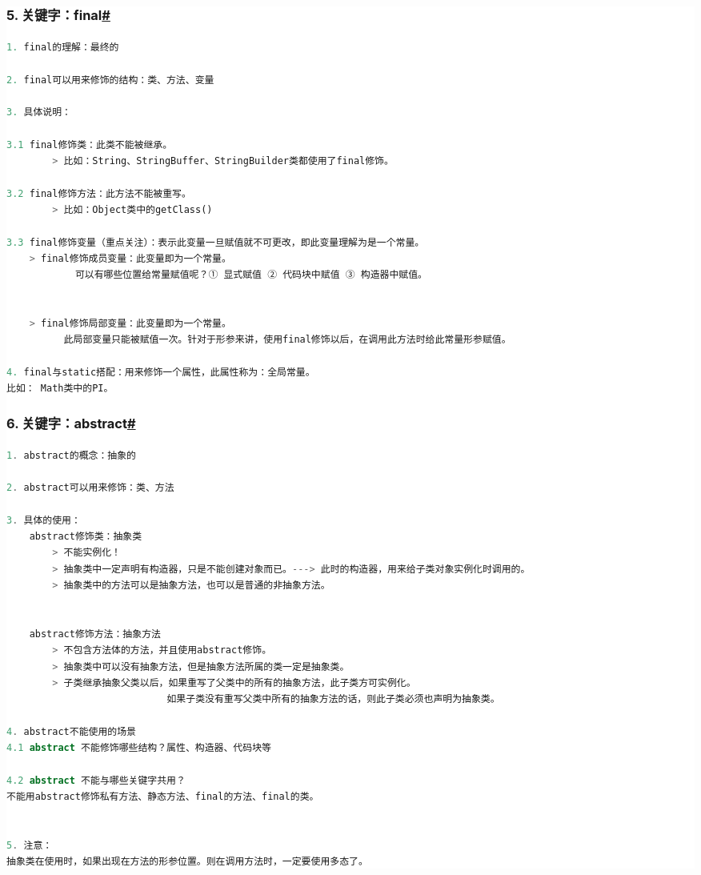 ### 5. 关键字：final[#](https://www.cnblogs.com/deyo/p/17496096.html#5-%E5%85%B3%E9%94%AE%E5%AD%97final)

```dart
1. final的理解：最终的

2. final可以用来修饰的结构：类、方法、变量

3. 具体说明：

3.1 final修饰类：此类不能被继承。
        > 比如：String、StringBuffer、StringBuilder类都使用了final修饰。

3.2 final修饰方法：此方法不能被重写。
        > 比如：Object类中的getClass()

3.3 final修饰变量（重点关注）：表示此变量一旦赋值就不可更改，即此变量理解为是一个常量。
    > final修饰成员变量：此变量即为一个常量。
            可以有哪些位置给常量赋值呢？① 显式赋值 ② 代码块中赋值 ③ 构造器中赋值。


    > final修饰局部变量：此变量即为一个常量。
          此局部变量只能被赋值一次。针对于形参来讲，使用final修饰以后，在调用此方法时给此常量形参赋值。

4. final与static搭配：用来修饰一个属性，此属性称为：全局常量。
比如： Math类中的PI。
```

### 6. 关键字：abstract[#](https://www.cnblogs.com/deyo/p/17496096.html#6-%E5%85%B3%E9%94%AE%E5%AD%97abstract)

```rust
1. abstract的概念：抽象的

2. abstract可以用来修饰：类、方法

3. 具体的使用：
    abstract修饰类：抽象类
        > 不能实例化！
        > 抽象类中一定声明有构造器，只是不能创建对象而已。---> 此时的构造器，用来给子类对象实例化时调用的。
        > 抽象类中的方法可以是抽象方法，也可以是普通的非抽象方法。


    abstract修饰方法：抽象方法
        > 不包含方法体的方法，并且使用abstract修饰。
        > 抽象类中可以没有抽象方法，但是抽象方法所属的类一定是抽象类。
        > 子类继承抽象父类以后，如果重写了父类中的所有的抽象方法，此子类方可实例化。
                            如果子类没有重写父类中所有的抽象方法的话，则此子类必须也声明为抽象类。

4. abstract不能使用的场景
4.1 abstract 不能修饰哪些结构？属性、构造器、代码块等

4.2 abstract 不能与哪些关键字共用？
不能用abstract修饰私有方法、静态方法、final的方法、final的类。


5. 注意：
抽象类在使用时，如果出现在方法的形参位置。则在调用方法时，一定要使用多态了。
```
